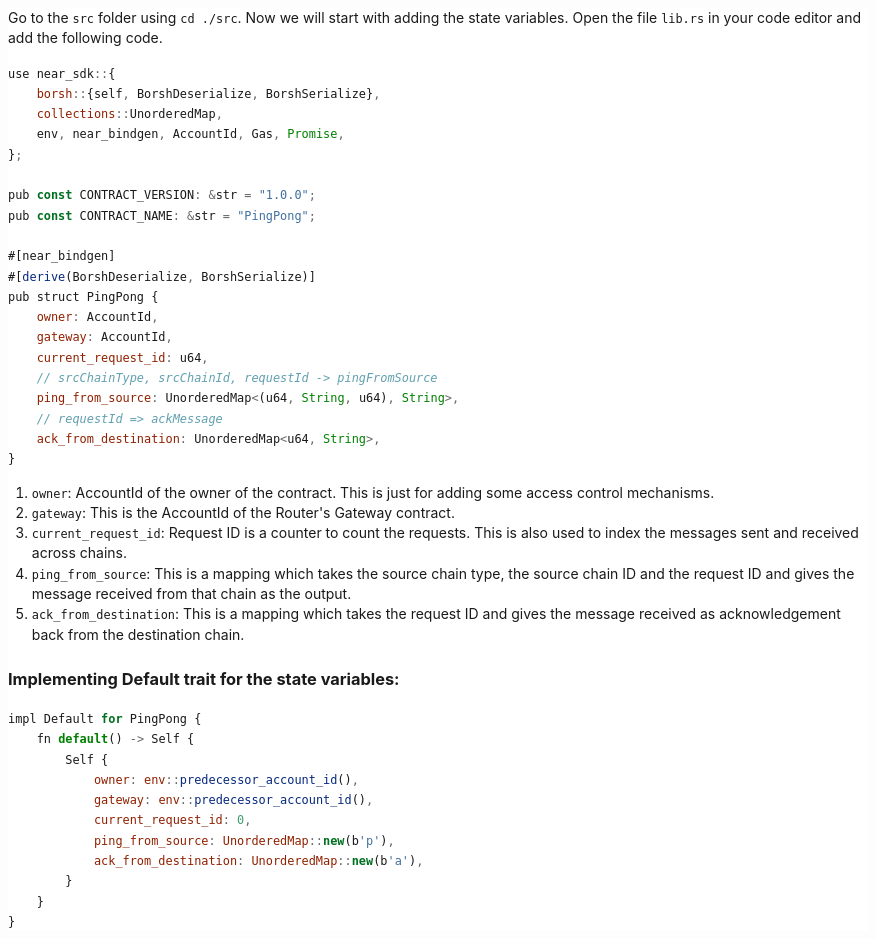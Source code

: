 Go to the `src` folder using `cd ./src`. Now we will start with adding the state variables. Open the file `lib.rs` in your code editor and add the following code.

```javascript
use near_sdk::{
    borsh::{self, BorshDeserialize, BorshSerialize},
    collections::UnorderedMap,
    env, near_bindgen, AccountId, Gas, Promise,
};

pub const CONTRACT_VERSION: &str = "1.0.0";
pub const CONTRACT_NAME: &str = "PingPong";

#[near_bindgen]
#[derive(BorshDeserialize, BorshSerialize)]
pub struct PingPong {
    owner: AccountId,
    gateway: AccountId,
    current_request_id: u64,
    // srcChainType, srcChainId, requestId -> pingFromSource
    ping_from_source: UnorderedMap<(u64, String, u64), String>,
    // requestId => ackMessage
    ack_from_destination: UnorderedMap<u64, String>,
}

```

1. `owner`: AccountId of the owner of the contract. This is just for adding some access control mechanisms.
2. `gateway`: This is the AccountId of the Router's Gateway contract.
3. `current_request_id`: Request ID is a counter to count the requests. This is also used to index the messages sent and received across chains.
4. `ping_from_source`: This is a mapping which takes the source chain type, the source chain ID and the request ID and gives the message received from that chain as the output.
5. `ack_from_destination`: This is a mapping which takes the request ID and gives the message received as acknowledgement back from the destination chain.

### Implementing Default trait for the state variables:

```javascript
impl Default for PingPong {
    fn default() -> Self {
        Self {
            owner: env::predecessor_account_id(),
            gateway: env::predecessor_account_id(),
            current_request_id: 0,
            ping_from_source: UnorderedMap::new(b'p'),
            ack_from_destination: UnorderedMap::new(b'a'),
        }
    }
}
```
